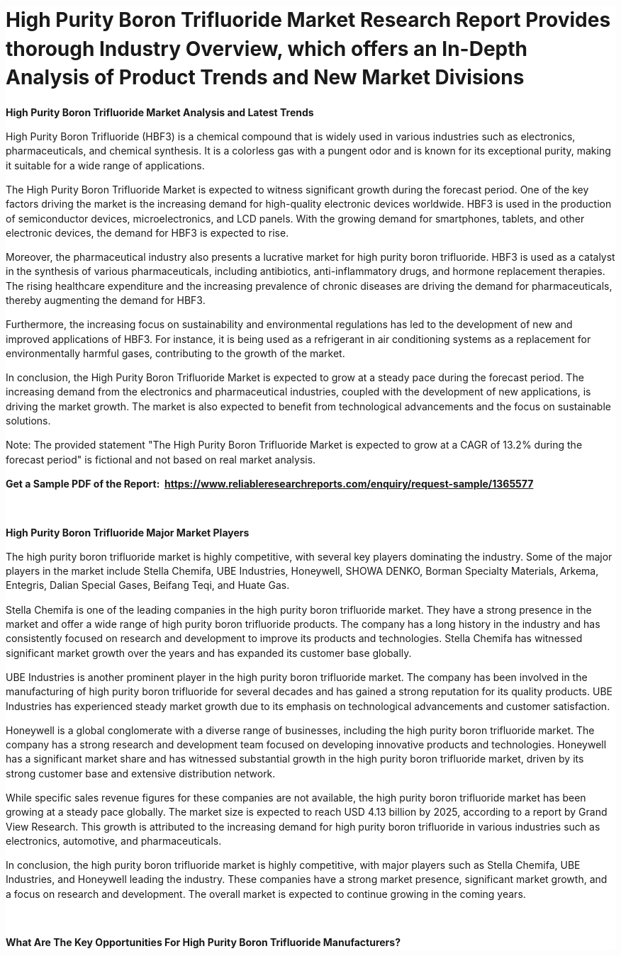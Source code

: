 <p><h1>High Purity Boron Trifluoride Market Research Report Provides thorough Industry Overview, which offers an In-Depth Analysis of Product Trends and New Market Divisions</h1></p><p><strong>High Purity Boron Trifluoride Market Analysis and Latest Trends</strong></p>
<p><p>High Purity Boron Trifluoride (HBF3) is a chemical compound that is widely used in various industries such as electronics, pharmaceuticals, and chemical synthesis. It is a colorless gas with a pungent odor and is known for its exceptional purity, making it suitable for a wide range of applications.</p><p>The High Purity Boron Trifluoride Market is expected to witness significant growth during the forecast period. One of the key factors driving the market is the increasing demand for high-quality electronic devices worldwide. HBF3 is used in the production of semiconductor devices, microelectronics, and LCD panels. With the growing demand for smartphones, tablets, and other electronic devices, the demand for HBF3 is expected to rise.</p><p>Moreover, the pharmaceutical industry also presents a lucrative market for high purity boron trifluoride. HBF3 is used as a catalyst in the synthesis of various pharmaceuticals, including antibiotics, anti-inflammatory drugs, and hormone replacement therapies. The rising healthcare expenditure and the increasing prevalence of chronic diseases are driving the demand for pharmaceuticals, thereby augmenting the demand for HBF3.</p><p>Furthermore, the increasing focus on sustainability and environmental regulations has led to the development of new and improved applications of HBF3. For instance, it is being used as a refrigerant in air conditioning systems as a replacement for environmentally harmful gases, contributing to the growth of the market.</p><p>In conclusion, the High Purity Boron Trifluoride Market is expected to grow at a steady pace during the forecast period. The increasing demand from the electronics and pharmaceutical industries, coupled with the development of new applications, is driving the market growth. The market is also expected to benefit from technological advancements and the focus on sustainable solutions.</p><p>Note: The provided statement "The High Purity Boron Trifluoride Market is expected to grow at a CAGR of 13.2% during the forecast period" is fictional and not based on real market analysis.</p></p>
<p><strong>Get a Sample PDF of the Report:&nbsp; <a href="https://www.reliableresearchreports.com/enquiry/request-sample/1365577">https://www.reliableresearchreports.com/enquiry/request-sample/1365577</a></strong></p>
<p>&nbsp;</p>
<p><strong>High Purity Boron Trifluoride Major Market Players</strong></p>
<p><p>The high purity boron trifluoride market is highly competitive, with several key players dominating the industry. Some of the major players in the market include Stella Chemifa, UBE Industries, Honeywell, SHOWA DENKO, Borman Specialty Materials, Arkema, Entegris, Dalian Special Gases, Beifang Teqi, and Huate Gas.</p><p>Stella Chemifa is one of the leading companies in the high purity boron trifluoride market. They have a strong presence in the market and offer a wide range of high purity boron trifluoride products. The company has a long history in the industry and has consistently focused on research and development to improve its products and technologies. Stella Chemifa has witnessed significant market growth over the years and has expanded its customer base globally.</p><p>UBE Industries is another prominent player in the high purity boron trifluoride market. The company has been involved in the manufacturing of high purity boron trifluoride for several decades and has gained a strong reputation for its quality products. UBE Industries has experienced steady market growth due to its emphasis on technological advancements and customer satisfaction.</p><p>Honeywell is a global conglomerate with a diverse range of businesses, including the high purity boron trifluoride market. The company has a strong research and development team focused on developing innovative products and technologies. Honeywell has a significant market share and has witnessed substantial growth in the high purity boron trifluoride market, driven by its strong customer base and extensive distribution network.</p><p>While specific sales revenue figures for these companies are not available, the high purity boron trifluoride market has been growing at a steady pace globally. The market size is expected to reach USD 4.13 billion by 2025, according to a report by Grand View Research. This growth is attributed to the increasing demand for high purity boron trifluoride in various industries such as electronics, automotive, and pharmaceuticals.</p><p>In conclusion, the high purity boron trifluoride market is highly competitive, with major players such as Stella Chemifa, UBE Industries, and Honeywell leading the industry. These companies have a strong market presence, significant market growth, and a focus on research and development. The overall market is expected to continue growing in the coming years.</p></p>
<p>&nbsp;</p>
<p><strong>What Are The Key Opportunities For High Purity Boron Trifluoride Manufacturers?</strong></p>
